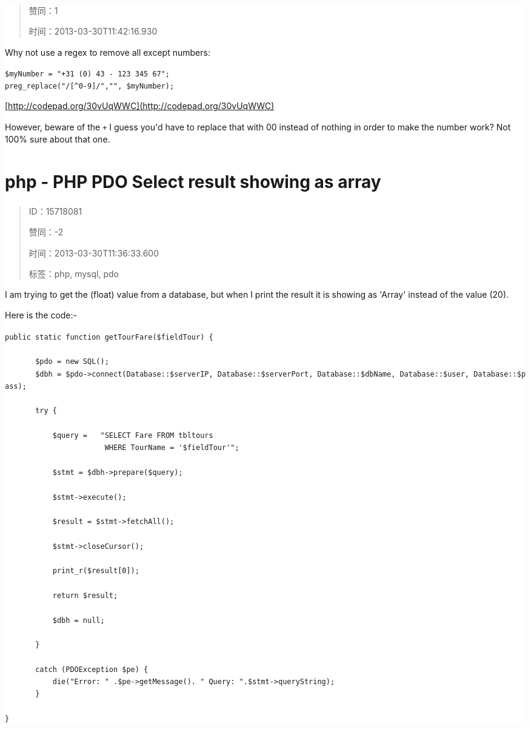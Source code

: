 > 赞同：1
> 
> 时间：2013-03-30T11:42:16.930

Why not use a regex to remove all except numbers:

```
$myNumber = "+31 (0) 43 - 123 345 67";
preg_replace("/[^0-9]/","", $myNumber); 
```

[http://codepad.org/30vUqWWC](http://codepad.org/30vUqWWC)

However, beware of the `+` I guess you'd have to replace that with 00 instead of nothing in order to make the number work? Not 100% sure about that one.

# php - PHP PDO Select result showing as array

> ID：15718081
> 
> 赞同：-2
> 
> 时间：2013-03-30T11:36:33.600
> 
> 标签：php, mysql, pdo

I am trying to get the (float) value from a database, but when I print the result it is showing as 'Array' instead of the value (20).

Here is the code:-

```
public static function getTourFare($fieldTour) {

       $pdo = new SQL();
       $dbh = $pdo->connect(Database::$serverIP, Database::$serverPort, Database::$dbName, Database::$user, Database::$pass);

       try {

           $query =   "SELECT Fare FROM tbltours
                       WHERE TourName = '$fieldTour'";

           $stmt = $dbh->prepare($query);

           $stmt->execute();

           $result = $stmt->fetchAll();

           $stmt->closeCursor();

           print_r($result[0]);

           return $result;

           $dbh = null;

       }

       catch (PDOException $pe) {
           die("Error: " .$pe->getMessage(). " Query: ".$stmt->queryString);
       }

} 
```
